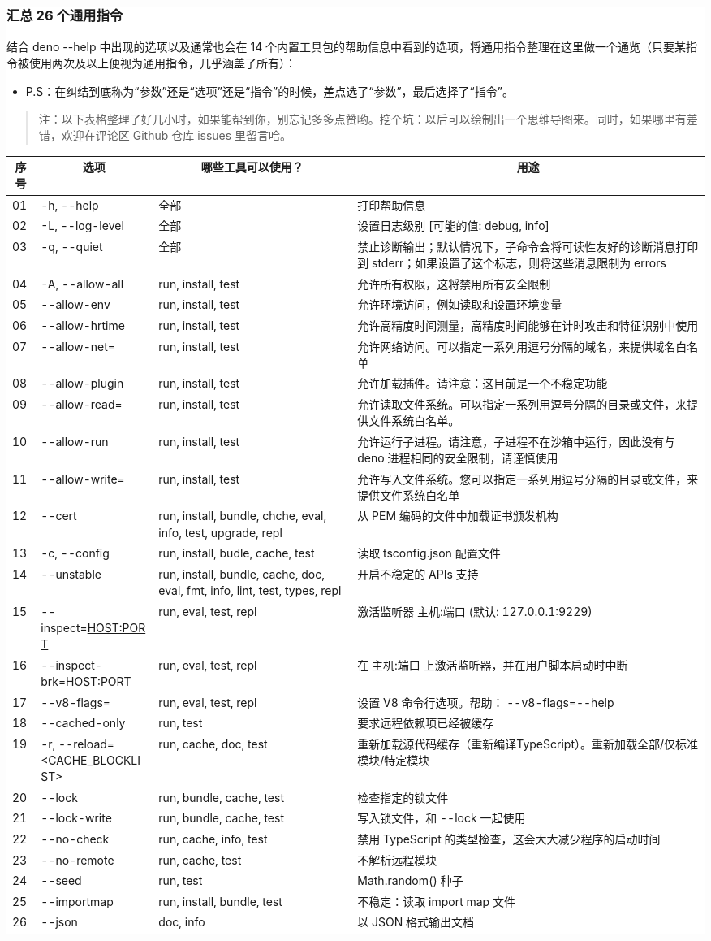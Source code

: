 ### 汇总 26 个通用指令

结合 deno --help 中出现的选项以及通常也会在 14 个内置工具包的帮助信息中看到的选项，将通用指令整理在这里做一个通览（只要某指令被使用两次及以上便视为通用指令，几乎涵盖了所有）：

- P.S：在纠结到底称为“参数”还是“选项”还是“指令”的时候，差点选了“参数”，最后选择了“指令”。

> 注：以下表格整理了好几小时，如果能帮到你，别忘记多多点赞哟。挖个坑：以后可以绘制出一个思维导图来。同时，如果哪里有差错，欢迎在评论区 Github 仓库 issues 里留言哈。

| 序号 | 选项 | 哪些工具可以使用？ | 用途 |
| --- | --- | --- | --- |
| 01 | -h, --help | 全部 | 打印帮助信息 |
| 02 | -L, --log-level <log-level> | 全部 | 设置日志级别 [可能的值: debug, info] |
| 03 | -q, --quiet | 全部 | 禁止诊断输出；默认情况下，子命令会将可读性友好的诊断消息打印到 stderr；如果设置了这个标志，则将这些消息限制为 errors |
| 04 | -A, --allow-all | run, install, test | 允许所有权限，这将禁用所有安全限制 |
| 05 | --allow-env | run, install, test | 允许环境访问，例如读取和设置环境变量 |
| 06 | --allow-hrtime | run, install, test | 允许高精度时间测量，高精度时间能够在计时攻击和特征识别中使用 |
| 07 | --allow-net=<allow-net> | run, install, test | 允许网络访问。可以指定一系列用逗号分隔的域名，来提供域名白名单 |
| 08 | --allow-plugin | run, install, test | 允许加载插件。请注意：这目前是一个不稳定功能 |
| 09 | --allow-read=<allow-read> | run, install, test | 允许读取文件系统。可以指定一系列用逗号分隔的目录或文件，来提供文件系统白名单。 |
| 10 | --allow-run | run, install, test | 允许运行子进程。请注意，子进程不在沙箱中运行，因此没有与 deno 进程相同的安全限制，请谨慎使用 |
| 11 | --allow-write=<allow-write> | run, install, test | 允许写入文件系统。您可以指定一系列用逗号分隔的目录或文件，来提供文件系统白名单 |
| 12 | --cert <FILE> | run, install, bundle, chche, eval, info, test, upgrade, repl | 从 PEM 编码的文件中加载证书颁发机构 |
| 13 | -c, --config <FILE> | run, install, budle, cache, test | 读取 tsconfig.json 配置文件 |
| 14 | --unstable | run, install, bundle, cache, doc, eval, fmt, info, lint, test, types, repl | 开启不稳定的 APIs 支持 |
| 15 | --inspect=<HOST:PORT> | run, eval, test, repl | 激活监听器 主机:端口 (默认: 127.0.0.1:9229) |
| 16 | --inspect-brk=<HOST:PORT> | run, eval, test, repl | 在 主机:端口 上激活监听器，并在用户脚本启动时中断 |
| 17 | --v8-flags=<v8-flags> | run, eval, test, repl | 设置 V8 命令行选项。帮助： --v8-flags=--help |
| 18 | --cached-only | run, test | 要求远程依赖项已经被缓存 |
| 19 | -r, --reload=<CACHE_BLOCKLIST> | run, cache, doc, test | 重新加载源代码缓存（重新编译TypeScript）。重新加载全部/仅标准模块/特定模块 |
| 20 | --lock <FILE> | run, bundle, cache, test | 检查指定的锁文件 |
| 21 | --lock-write | run, bundle, cache, test | 写入锁文件，和 --lock 一起使用 |
| 22 | --no-check | run, cache, info, test | 禁用 TypeScript 的类型检查，这会大大减少程序的启动时间 |
| 23 | --no-remote | run, cache, test | 不解析远程模块 |
| 24 | --seed <NUMBER> | run, test | Math.random() 种子 |
| 25 | --importmap <FILE> | run, install, bundle, test | 不稳定：读取 import map 文件 |
| 26 | --json | doc, info | 以 JSON 格式输出文档 |
